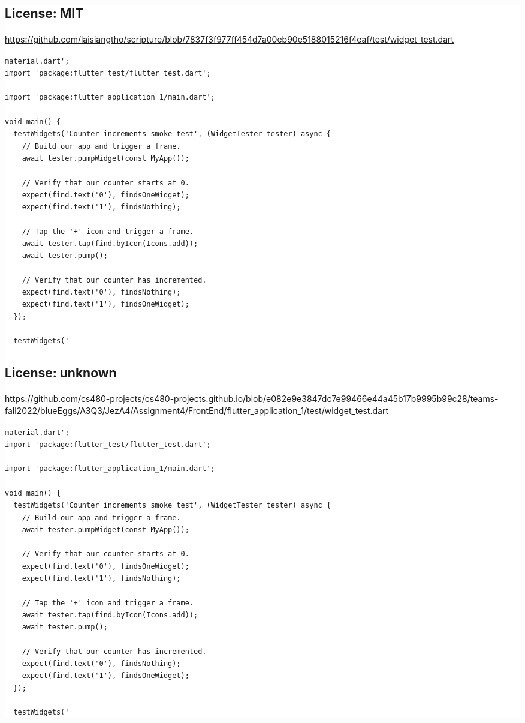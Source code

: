 
## License: MIT
https://github.com/laisiangtho/scripture/blob/7837f3f977ff454d7a00eb90e5188015216f4eaf/test/widget_test.dart

```
material.dart';
import 'package:flutter_test/flutter_test.dart';

import 'package:flutter_application_1/main.dart';

void main() {
  testWidgets('Counter increments smoke test', (WidgetTester tester) async {
    // Build our app and trigger a frame.
    await tester.pumpWidget(const MyApp());

    // Verify that our counter starts at 0.
    expect(find.text('0'), findsOneWidget);
    expect(find.text('1'), findsNothing);

    // Tap the '+' icon and trigger a frame.
    await tester.tap(find.byIcon(Icons.add));
    await tester.pump();

    // Verify that our counter has incremented.
    expect(find.text('0'), findsNothing);
    expect(find.text('1'), findsOneWidget);
  });

  testWidgets('
```


## License: unknown
https://github.com/cs480-projects/cs480-projects.github.io/blob/e082e9e3847dc7e99466e44a45b17b9995b99c28/teams-fall2022/blueEggs/A3Q3/JezA4/Assignment4/FrontEnd/flutter_application_1/test/widget_test.dart

```
material.dart';
import 'package:flutter_test/flutter_test.dart';

import 'package:flutter_application_1/main.dart';

void main() {
  testWidgets('Counter increments smoke test', (WidgetTester tester) async {
    // Build our app and trigger a frame.
    await tester.pumpWidget(const MyApp());

    // Verify that our counter starts at 0.
    expect(find.text('0'), findsOneWidget);
    expect(find.text('1'), findsNothing);

    // Tap the '+' icon and trigger a frame.
    await tester.tap(find.byIcon(Icons.add));
    await tester.pump();

    // Verify that our counter has incremented.
    expect(find.text('0'), findsNothing);
    expect(find.text('1'), findsOneWidget);
  });

  testWidgets('
```
